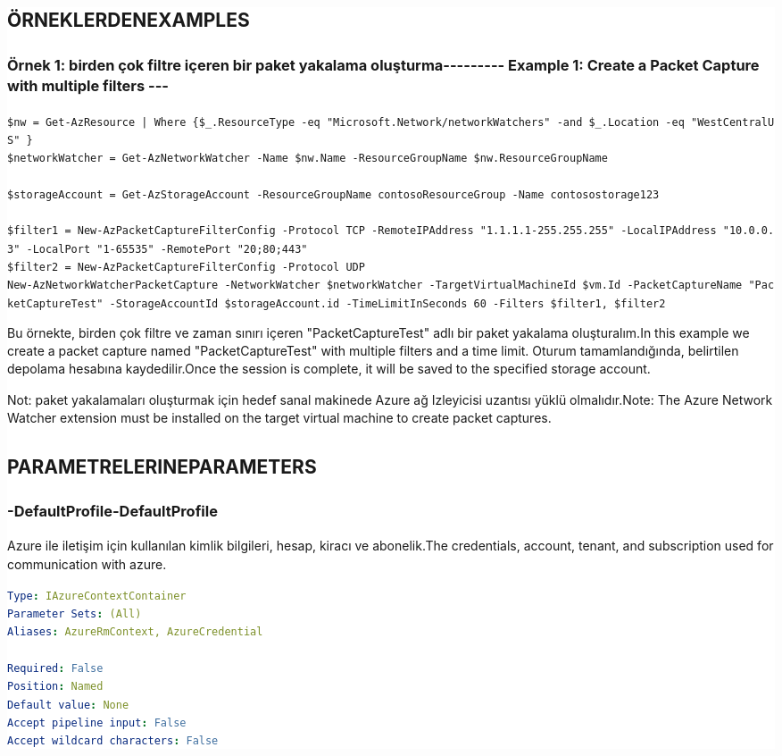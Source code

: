 ## <span data-ttu-id="d6913-109">ÖRNEKLERDEN</span><span class="sxs-lookup"><span data-stu-id="d6913-109">EXAMPLES</span></span>

### <span data-ttu-id="d6913-110">Örnek 1: birden çok filtre içeren bir paket yakalama oluşturma------</span><span class="sxs-lookup"><span data-stu-id="d6913-110">--- Example 1: Create a Packet Capture with multiple filters ---</span></span>
```
$nw = Get-AzResource | Where {$_.ResourceType -eq "Microsoft.Network/networkWatchers" -and $_.Location -eq "WestCentralUS" } 
$networkWatcher = Get-AzNetworkWatcher -Name $nw.Name -ResourceGroupName $nw.ResourceGroupName 

$storageAccount = Get-AzStorageAccount -ResourceGroupName contosoResourceGroup -Name contosostorage123

$filter1 = New-AzPacketCaptureFilterConfig -Protocol TCP -RemoteIPAddress "1.1.1.1-255.255.255" -LocalIPAddress "10.0.0.3" -LocalPort "1-65535" -RemotePort "20;80;443"
$filter2 = New-AzPacketCaptureFilterConfig -Protocol UDP 
New-AzNetworkWatcherPacketCapture -NetworkWatcher $networkWatcher -TargetVirtualMachineId $vm.Id -PacketCaptureName "PacketCaptureTest" -StorageAccountId $storageAccount.id -TimeLimitInSeconds 60 -Filters $filter1, $filter2
```

<span data-ttu-id="d6913-111">Bu örnekte, birden çok filtre ve zaman sınırı içeren "PacketCaptureTest" adlı bir paket yakalama oluşturalım.</span><span class="sxs-lookup"><span data-stu-id="d6913-111">In this example we create a packet capture named "PacketCaptureTest" with multiple filters and a time limit.</span></span> <span data-ttu-id="d6913-112">Oturum tamamlandığında, belirtilen depolama hesabına kaydedilir.</span><span class="sxs-lookup"><span data-stu-id="d6913-112">Once the session is complete, it will be saved to the specified storage account.</span></span> 

<span data-ttu-id="d6913-113">Not: paket yakalamaları oluşturmak için hedef sanal makinede Azure ağ Izleyicisi uzantısı yüklü olmalıdır.</span><span class="sxs-lookup"><span data-stu-id="d6913-113">Note: The Azure Network Watcher extension must be installed on the target virtual machine to create packet captures.</span></span>

## <span data-ttu-id="d6913-114">PARAMETRELERINE</span><span class="sxs-lookup"><span data-stu-id="d6913-114">PARAMETERS</span></span>

### <span data-ttu-id="d6913-115">-DefaultProfile</span><span class="sxs-lookup"><span data-stu-id="d6913-115">-DefaultProfile</span></span>
<span data-ttu-id="d6913-116">Azure ile iletişim için kullanılan kimlik bilgileri, hesap, kiracı ve abonelik.</span><span class="sxs-lookup"><span data-stu-id="d6913-116">The credentials, account, tenant, and subscription used for communication with azure.</span></span>

```yaml
Type: IAzureContextContainer
Parameter Sets: (All)
Aliases: AzureRmContext, AzureCredential

Required: False
Position: Named
Default value: None
Accept pipeline input: False
Accept wildcard characters: False
```
